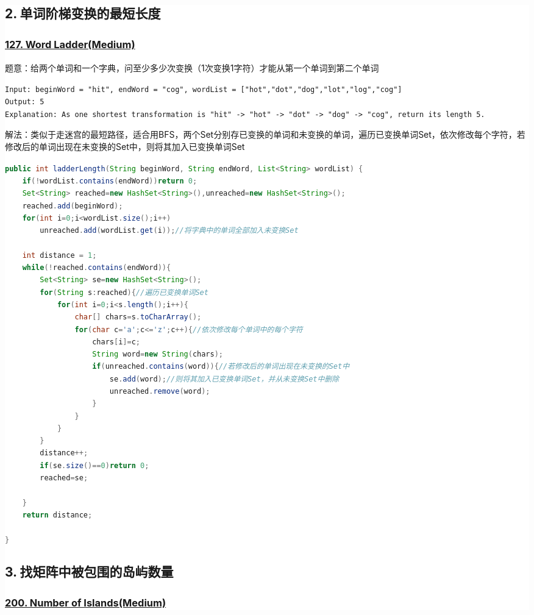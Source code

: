 ```java
```


## 2. 单词阶梯变换的最短长度
### [127. Word Ladder(Medium)](https://leetcode.com/problems/word-ladder/)

题意：给两个单词和一个字典，问至少多少次变换（1次变换1字符）才能从第一个单词到第二个单词

```html
Input: beginWord = "hit", endWord = "cog", wordList = ["hot","dot","dog","lot","log","cog"]
Output: 5
Explanation: As one shortest transformation is "hit" -> "hot" -> "dot" -> "dog" -> "cog", return its length 5.
```
解法：类似于走迷宫的最短路径，适合用BFS，两个Set分别存已变换的单词和未变换的单词，遍历已变换单词Set，依次修改每个字符，若修改后的单词出现在未变换的Set中，则将其加入已变换单词Set

```java
public int ladderLength(String beginWord, String endWord, List<String> wordList) {
    if(!wordList.contains(endWord))return 0;
    Set<String> reached=new HashSet<String>(),unreached=new HashSet<String>();
    reached.add(beginWord);
    for(int i=0;i<wordList.size();i++)
        unreached.add(wordList.get(i));//将字典中的单词全部加入未变换Set

    int distance = 1;
    while(!reached.contains(endWord)){
        Set<String> se=new HashSet<String>();
        for(String s:reached){//遍历已变换单词Set
            for(int i=0;i<s.length();i++){
                char[] chars=s.toCharArray();
                for(char c='a';c<='z';c++){//依次修改每个单词中的每个字符
                    chars[i]=c;
                    String word=new String(chars);
                    if(unreached.contains(word)){//若修改后的单词出现在未变换的Set中
                        se.add(word);//则将其加入已变换单词Set，并从未变换Set中删除
                        unreached.remove(word);
                    }
                }
            }
        }
        distance++;
        if(se.size()==0)return 0;
        reached=se;

    }
    return distance;

}
```
## 3. 找矩阵中被包围的岛屿数量
### [200. Number of Islands(Medium)](https://leetcode.com/problems/number-of-islands/)
